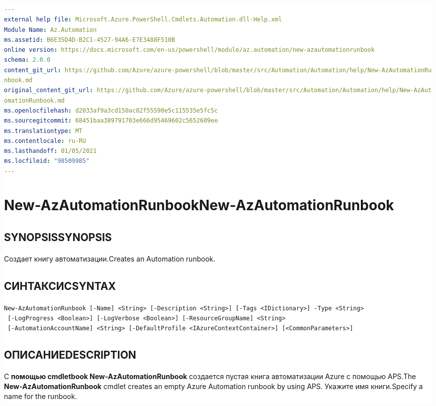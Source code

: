 ```yaml
---
external help file: Microsoft.Azure.PowerShell.Cmdlets.Automation.dll-Help.xml
Module Name: Az.Automation
ms.assetid: B6E35D4D-B2C1-4527-94A6-E7E3488F510B
online version: https://docs.microsoft.com/en-us/powershell/module/az.automation/new-azautomationrunbook
schema: 2.0.0
content_git_url: https://github.com/Azure/azure-powershell/blob/master/src/Automation/Automation/help/New-AzAutomationRunbook.md
original_content_git_url: https://github.com/Azure/azure-powershell/blob/master/src/Automation/Automation/help/New-AzAutomationRunbook.md
ms.openlocfilehash: d2033af9a3cd150ac82f55590e5c115535e5fc5c
ms.sourcegitcommit: 68451baa389791703e666d95469602c5652609ee
ms.translationtype: MT
ms.contentlocale: ru-RU
ms.lasthandoff: 01/05/2021
ms.locfileid: "98509985"
---
```

# <span data-ttu-id="05fd4-101">New-AzAutomationRunbook</span><span class="sxs-lookup"><span data-stu-id="05fd4-101">New-AzAutomationRunbook</span></span>

## <span data-ttu-id="05fd4-102">SYNOPSIS</span><span class="sxs-lookup"><span data-stu-id="05fd4-102">SYNOPSIS</span></span>
<span data-ttu-id="05fd4-103">Создает книгу автоматизации.</span><span class="sxs-lookup"><span data-stu-id="05fd4-103">Creates an Automation runbook.</span></span>

## <span data-ttu-id="05fd4-104">СИНТАКСИС</span><span class="sxs-lookup"><span data-stu-id="05fd4-104">SYNTAX</span></span>

```
New-AzAutomationRunbook [-Name] <String> [-Description <String>] [-Tags <IDictionary>] -Type <String>
 [-LogProgress <Boolean>] [-LogVerbose <Boolean>] [-ResourceGroupName] <String>
 [-AutomationAccountName] <String> [-DefaultProfile <IAzureContextContainer>] [<CommonParameters>]
```

## <span data-ttu-id="05fd4-105">ОПИСАНИЕ</span><span class="sxs-lookup"><span data-stu-id="05fd4-105">DESCRIPTION</span></span>
<span data-ttu-id="05fd4-106">С **помощью cmdletbook New-AzAutomationRunbook** создается пустая книга автоматизации Azure с помощью APS.</span><span class="sxs-lookup"><span data-stu-id="05fd4-106">The **New-AzAutomationRunbook** cmdlet creates an empty Azure Automation runbook by using APS.</span></span>
<span data-ttu-id="05fd4-107">Укажите имя книги.</span><span class="sxs-lookup"><span data-stu-id="05fd4-107">Specify a name for the runbook.</span></span>
